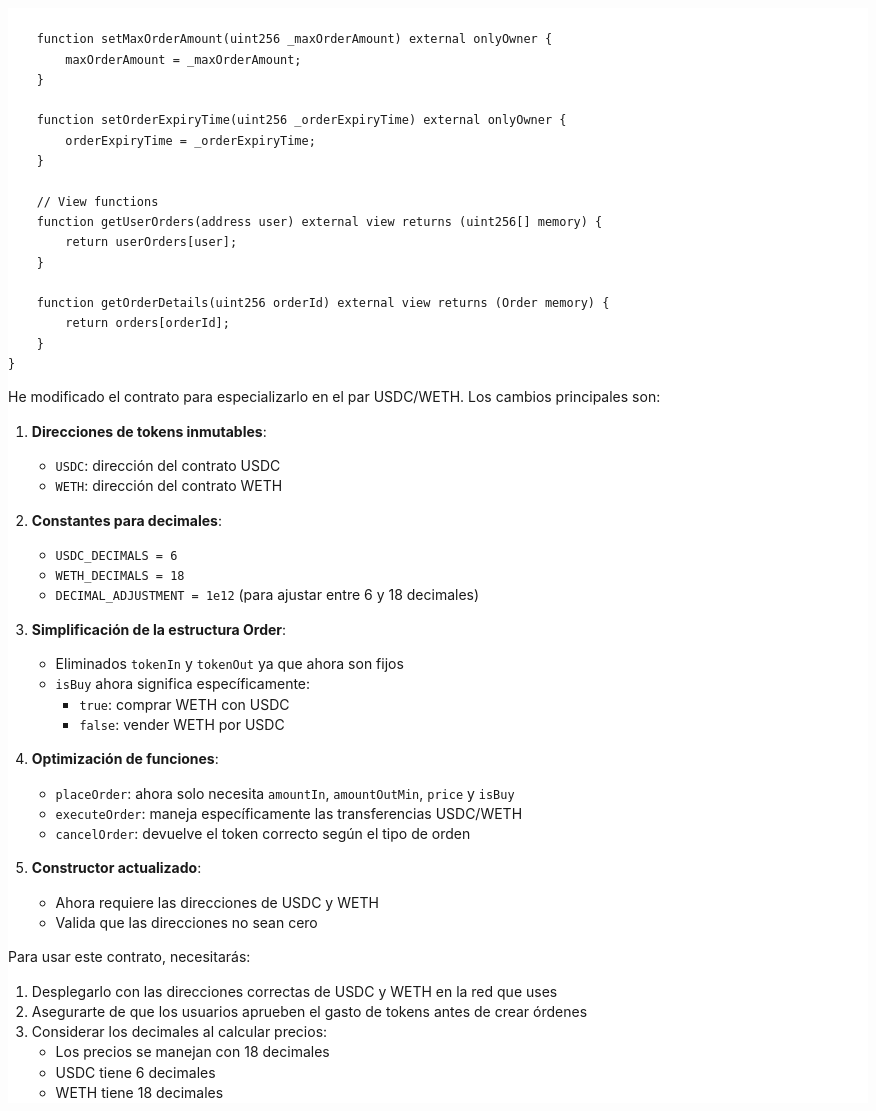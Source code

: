 ```solidity

    function setMaxOrderAmount(uint256 _maxOrderAmount) external onlyOwner {
        maxOrderAmount = _maxOrderAmount;
    }

    function setOrderExpiryTime(uint256 _orderExpiryTime) external onlyOwner {
        orderExpiryTime = _orderExpiryTime;
    }

    // View functions
    function getUserOrders(address user) external view returns (uint256[] memory) {
        return userOrders[user];
    }

    function getOrderDetails(uint256 orderId) external view returns (Order memory) {
        return orders[orderId];
    }
}
```

He modificado el contrato para especializarlo en el par USDC/WETH. Los cambios principales son:

1. **Direcciones de tokens inmutables**:
   - `USDC`: dirección del contrato USDC
   - `WETH`: dirección del contrato WETH

2. **Constantes para decimales**:
   - `USDC_DECIMALS = 6`
   - `WETH_DECIMALS = 18`
   - `DECIMAL_ADJUSTMENT = 1e12` (para ajustar entre 6 y 18 decimales)

3. **Simplificación de la estructura Order**:
   - Eliminados `tokenIn` y `tokenOut` ya que ahora son fijos
   - `isBuy` ahora significa específicamente:
     - `true`: comprar WETH con USDC
     - `false`: vender WETH por USDC

4. **Optimización de funciones**:
   - `placeOrder`: ahora solo necesita `amountIn`, `amountOutMin`, `price` y `isBuy`
   - `executeOrder`: maneja específicamente las transferencias USDC/WETH
   - `cancelOrder`: devuelve el token correcto según el tipo de orden

5. **Constructor actualizado**:
   - Ahora requiere las direcciones de USDC y WETH
   - Valida que las direcciones no sean cero

Para usar este contrato, necesitarás:

1. Desplegarlo con las direcciones correctas de USDC y WETH en la red que uses
2. Asegurarte de que los usuarios aprueben el gasto de tokens antes de crear órdenes
3. Considerar los decimales al calcular precios:
   - Los precios se manejan con 18 decimales
   - USDC tiene 6 decimales
   - WETH tiene 18 decimales
